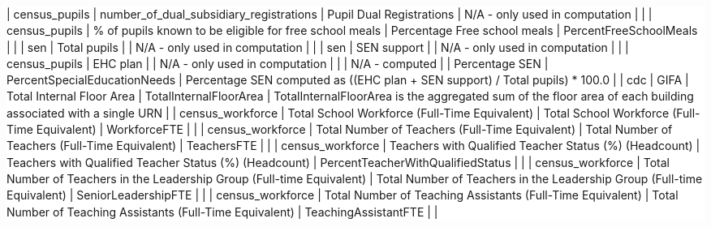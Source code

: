 | census_pupils                 | number_of_dual_subsidiary_registrations                                                                                                                                               | Pupil Dual Registrations                                                | N/A - only used in computation          |                                                                                                                                                              |
| census_pupils                 | % of pupils known to be eligible for free school meals                                                                                                                                | Percentage Free school meals                                            | PercentFreeSchoolMeals                  |                                                                                                                                                              |
| sen                           | Total pupils                                                                                                                                                                          |                                                                         | N/A - only used in computation          |                                                                                                                                                              |
| sen                           | SEN support                                                                                                                                                                           |                                                                         | N/A - only used in computation          |                                                                                                                                                              |
| census_pupils                 | EHC plan                                                                                                                                                                              |                                                                         | N/A - only used in computation          |                                                                                                                                                              |
| N/A - computed                |                                                                                                                                                                                       | Percentage SEN                                                          | PercentSpecialEducationNeeds            | Percentage SEN computed as ((EHC plan + SEN support) / Total pupils) * 100.0                                                                                 |
| cdc                           | GIFA                                                                                                                                                                                  | Total Internal Floor Area                                               | TotalInternalFloorArea                  | TotalInternalFloorArea is the aggregated sum of the floor area of each building associated with a single URN                                                 |
| census_workforce              | Total School Workforce (Full-Time Equivalent)                                                                                                                                         | Total School Workforce (Full-Time Equivalent)                           | WorkforceFTE                            |                                                                                                                                                              |
| census_workforce              | Total Number of Teachers (Full-Time Equivalent)                                                                                                                                       | Total Number of Teachers (Full-Time Equivalent)                         | TeachersFTE                             |                                                                                                                                                              |
| census_workforce              | Teachers with Qualified Teacher Status (%) (Headcount)                                                                                                                                | Teachers with Qualified Teacher Status (%) (Headcount)                  | PercentTeacherWithQualifiedStatus       |                                                                                                                                                              |
| census_workforce              | Total Number of Teachers in the Leadership Group (Full-time Equivalent)                                                                                                               | Total Number of Teachers in the Leadership Group (Full-time Equivalent) | SeniorLeadershipFTE                     |                                                                                                                                                              |
| census_workforce              | Total Number of Teaching Assistants (Full-Time Equivalent)                                                                                                                            | Total Number of Teaching Assistants (Full-Time Equivalent)              | TeachingAssistantFTE                    |                                                                                                                                                              |